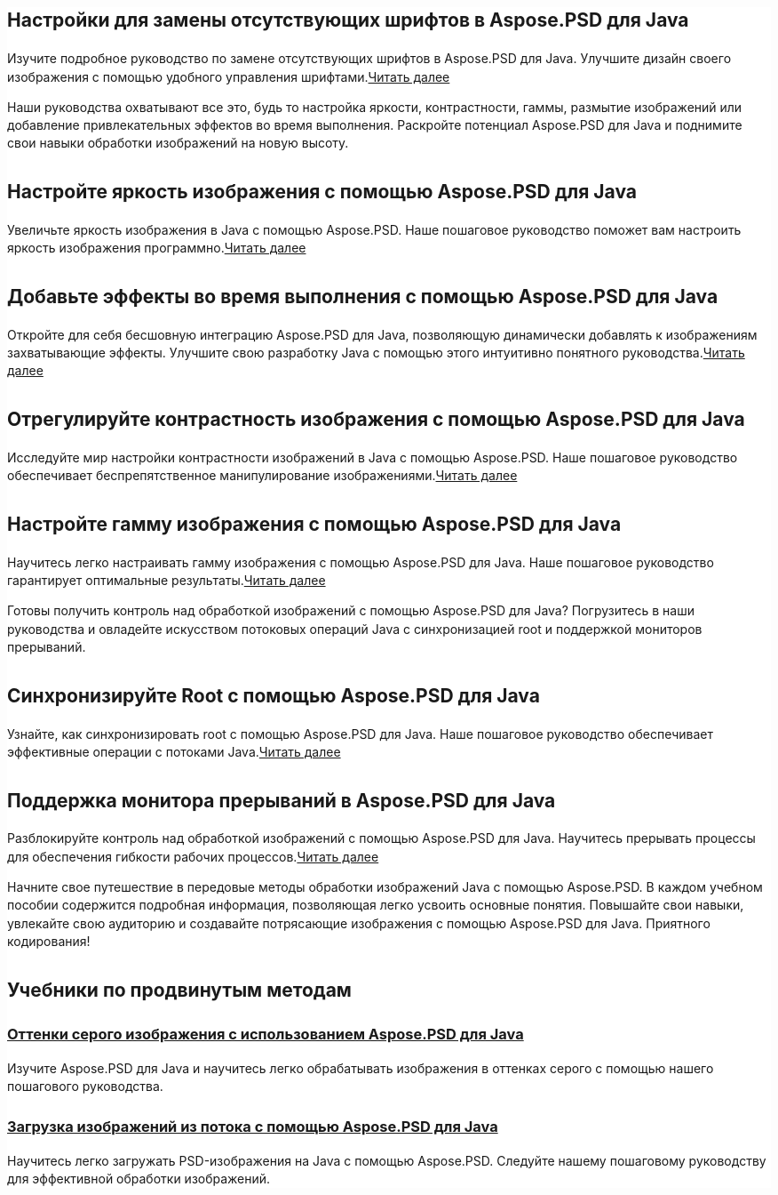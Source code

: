 ## Настройки для замены отсутствующих шрифтов в Aspose.PSD для Java
Изучите подробное руководство по замене отсутствующих шрифтов в Aspose.PSD для Java. Улучшите дизайн своего изображения с помощью удобного управления шрифтами.[Читать далее](./settings-replacing-missing-fonts/)

Наши руководства охватывают все это, будь то настройка яркости, контрастности, гаммы, размытие изображений или добавление привлекательных эффектов во время выполнения. Раскройте потенциал Aspose.PSD для Java и поднимите свои навыки обработки изображений на новую высоту.

## Настройте яркость изображения с помощью Aspose.PSD для Java
 Увеличьте яркость изображения в Java с помощью Aspose.PSD. Наше пошаговое руководство поможет вам настроить яркость изображения программно.[Читать далее](./adjust-brightness/)

## Добавьте эффекты во время выполнения с помощью Aspose.PSD для Java
 Откройте для себя бесшовную интеграцию Aspose.PSD для Java, позволяющую динамически добавлять к изображениям захватывающие эффекты. Улучшите свою разработку Java с помощью этого интуитивно понятного руководства.[Читать далее](./add-effects-runtime/)

## Отрегулируйте контрастность изображения с помощью Aspose.PSD для Java
 Исследуйте мир настройки контрастности изображений в Java с помощью Aspose.PSD. Наше пошаговое руководство обеспечивает беспрепятственное манипулирование изображениями.[Читать далее](./adjust-contrast/)

## Настройте гамму изображения с помощью Aspose.PSD для Java
 Научитесь легко настраивать гамму изображения с помощью Aspose.PSD для Java. Наше пошаговое руководство гарантирует оптимальные результаты.[Читать далее](./adjust-gamma/)

Готовы получить контроль над обработкой изображений с помощью Aspose.PSD для Java? Погрузитесь в наши руководства и овладейте искусством потоковых операций Java с синхронизацией root и поддержкой мониторов прерываний.

## Синхронизируйте Root с помощью Aspose.PSD для Java
 Узнайте, как синхронизировать root с помощью Aspose.PSD для Java. Наше пошаговое руководство обеспечивает эффективные операции с потоками Java.[Читать далее](./synchronize-root/)

## Поддержка монитора прерываний в Aspose.PSD для Java
 Разблокируйте контроль над обработкой изображений с помощью Aspose.PSD для Java. Научитесь прерывать процессы для обеспечения гибкости рабочих процессов.[Читать далее](./support-interrupt-monitor/)

Начните свое путешествие в передовые методы обработки изображений Java с помощью Aspose.PSD. В каждом учебном пособии содержится подробная информация, позволяющая легко усвоить основные понятия. Повышайте свои навыки, увлекайте свою аудиторию и создавайте потрясающие изображения с помощью Aspose.PSD для Java. Приятного кодирования!
## Учебники по продвинутым методам
### [Оттенки серого изображения с использованием Aspose.PSD для Java](./grayscale-image/)
Изучите Aspose.PSD для Java и научитесь легко обрабатывать изображения в оттенках серого с помощью нашего пошагового руководства.
### [Загрузка изображений из потока с помощью Aspose.PSD для Java](./loading-images-from-stream/)
Научитесь легко загружать PSD-изображения на Java с помощью Aspose.PSD. Следуйте нашему пошаговому руководству для эффективной обработки изображений.